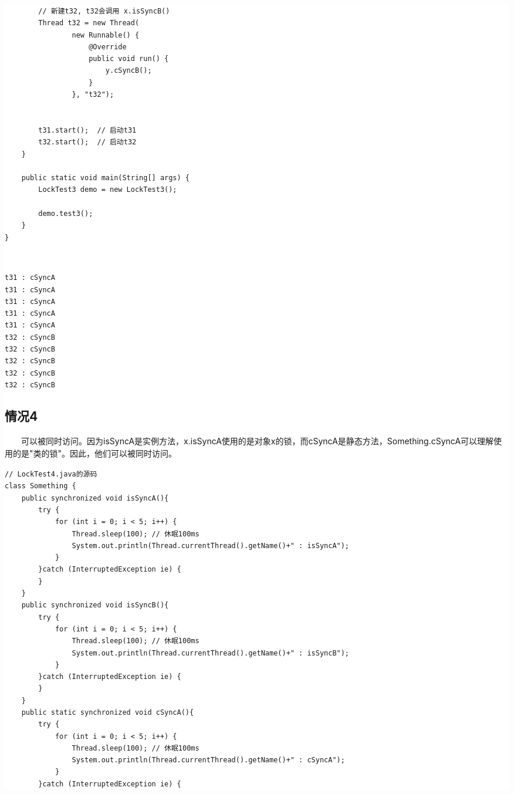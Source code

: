             // 新建t32, t32会调用 x.isSyncB()
            Thread t32 = new Thread(
                    new Runnable() {
                        @Override
                        public void run() {
                            y.cSyncB();
                        }
                    }, "t32");


            t31.start();  // 启动t31
            t32.start();  // 启动t32
        }

        public static void main(String[] args) {
            LockTest3 demo = new LockTest3();

            demo.test3();
        }
    }

</br>

    t31 : cSyncA
    t31 : cSyncA
    t31 : cSyncA
    t31 : cSyncA
    t31 : cSyncA
    t32 : cSyncB
    t32 : cSyncB
    t32 : cSyncB
    t32 : cSyncB
    t32 : cSyncB

## 情况4

&emsp;&emsp;可以被同时访问。因为isSyncA是实例方法，x.isSyncA使用的是对象x的锁，而cSyncA是静态方法，Something.cSyncA可以理解使用的是"类的锁"。因此，他们可以被同时访问。

    // LockTest4.java的源码
    class Something {
        public synchronized void isSyncA(){
            try {
                for (int i = 0; i < 5; i++) {
                    Thread.sleep(100); // 休眠100ms
                    System.out.println(Thread.currentThread().getName()+" : isSyncA");
                }
            }catch (InterruptedException ie) {
            }
        }
        public synchronized void isSyncB(){
            try {
                for (int i = 0; i < 5; i++) {
                    Thread.sleep(100); // 休眠100ms
                    System.out.println(Thread.currentThread().getName()+" : isSyncB");
                }
            }catch (InterruptedException ie) {
            }
        }
        public static synchronized void cSyncA(){
            try {
                for (int i = 0; i < 5; i++) {
                    Thread.sleep(100); // 休眠100ms
                    System.out.println(Thread.currentThread().getName()+" : cSyncA");
                }
            }catch (InterruptedException ie) {